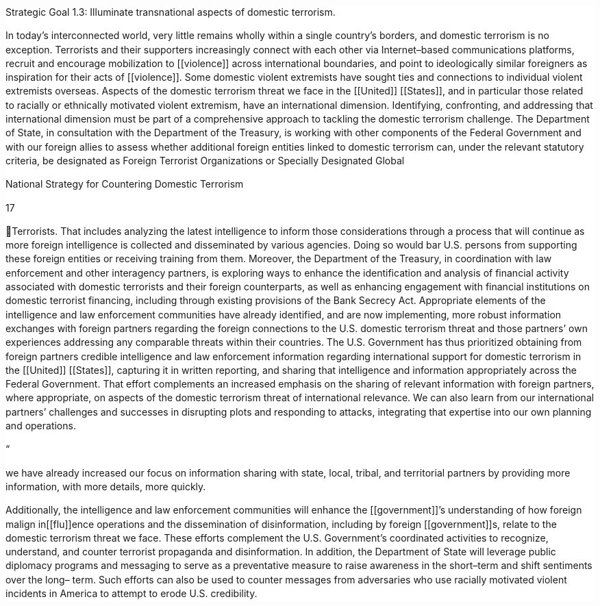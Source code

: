 Strategic Goal 1.3: Illuminate transnational aspects of
domestic terrorism.

In today’s interconnected world, very little remains wholly within a single country’s borders,
and domestic terrorism is no exception. Terrorists and their supporters increasingly connect
with each other via Internet–based communications platforms, recruit and encourage
mobilization to [[violence]] across international boundaries, and point to ideologically similar
foreigners as inspiration for their acts of [[violence]]. Some domestic violent extremists have
sought ties and connections to individual violent extremists overseas. Aspects of the domestic
terrorism threat we face in the [[United]] [[States]], and in particular those related to racially
or ethnically motivated violent extremism, have an international dimension. Identifying,
confronting, and addressing that international dimension must be part of a comprehensive
approach to tackling the domestic terrorism challenge.
The Department of State, in consultation with the Department of the Treasury, is working with
other components of the Federal Government and with our foreign allies to assess whether
additional foreign entities linked to domestic terrorism can, under the relevant statutory
criteria, be designated as Foreign Terrorist Organizations or Specially Designated Global

National Strategy for Countering Domestic Terrorism

17

Terrorists. That includes analyzing the latest intelligence to inform those considerations
through a process that will continue as more foreign intelligence is collected and disseminated
by various agencies. Doing so would bar U.S. persons from supporting these foreign entities
or receiving training from them. Moreover, the Department of the Treasury, in coordination
with law enforcement and other interagency partners, is exploring ways to enhance the
identification and analysis of financial activity associated with domestic terrorists and their
foreign counterparts, as well as enhancing engagement with financial institutions on domestic
terrorist financing, including through existing provisions of the Bank Secrecy Act. Appropriate
elements of the intelligence and law enforcement communities have already identified, and
are now implementing, more robust information exchanges with foreign partners regarding
the foreign connections to the U.S. domestic terrorism threat and those partners’ own
experiences addressing any comparable threats within their countries. The U.S. Government
has thus prioritized obtaining from foreign partners credible intelligence and law enforcement
information regarding international support for domestic terrorism in the [[United]] [[States]],
capturing it in written reporting, and sharing that intelligence and information appropriately
across the Federal Government. That effort complements an increased emphasis on the
sharing of relevant information with foreign partners, where appropriate, on aspects of the
domestic terrorism threat of international relevance. We can also learn from our international
partners’ challenges and successes in disrupting plots and responding to attacks, integrating
that expertise into our own planning and operations.

“

we have already increased our focus on
information sharing with state, local, tribal,
and territorial partners by providing more
information, with more details, more quickly.

Additionally, the intelligence and law enforcement communities will enhance the
[[government]]’s understanding of how foreign malign in[[flu]]ence operations and the dissemination
of disinformation, including by foreign [[government]]s, relate to the domestic terrorism
threat we face. These efforts complement the U.S. Government’s coordinated activities to
recognize, understand, and counter terrorist propaganda and disinformation. In addition,
the Department of State will leverage public diplomacy programs and messaging to serve as a
preventative measure to raise awareness in the short–term and shift sentiments over the long–
term. Such efforts can also be used to counter messages from adversaries who use racially
motivated violent incidents in America to attempt to erode U.S. credibility.
